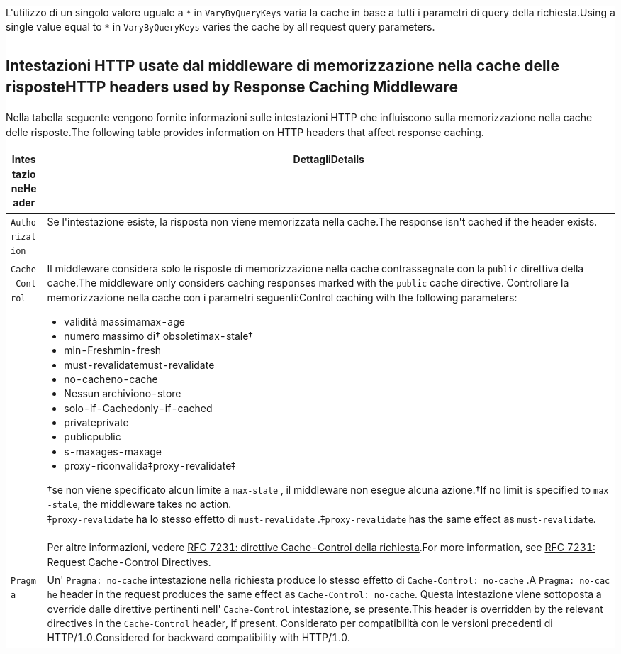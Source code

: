 <span data-ttu-id="153b3-261">L'utilizzo di un singolo valore uguale a `*` in `VaryByQueryKeys` varia la cache in base a tutti i parametri di query della richiesta.</span><span class="sxs-lookup"><span data-stu-id="153b3-261">Using a single value equal to `*` in `VaryByQueryKeys` varies the cache by all request query parameters.</span></span>

## <a name="http-headers-used-by-response-caching-middleware"></a><span data-ttu-id="153b3-262">Intestazioni HTTP usate dal middleware di memorizzazione nella cache delle risposte</span><span class="sxs-lookup"><span data-stu-id="153b3-262">HTTP headers used by Response Caching Middleware</span></span>

<span data-ttu-id="153b3-263">Nella tabella seguente vengono fornite informazioni sulle intestazioni HTTP che influiscono sulla memorizzazione nella cache delle risposte.</span><span class="sxs-lookup"><span data-stu-id="153b3-263">The following table provides information on HTTP headers that affect response caching.</span></span>

| <span data-ttu-id="153b3-264">Intestazione</span><span class="sxs-lookup"><span data-stu-id="153b3-264">Header</span></span> | <span data-ttu-id="153b3-265">Dettagli</span><span class="sxs-lookup"><span data-stu-id="153b3-265">Details</span></span> |
| ------ | ------- |
| `Authorization` | <span data-ttu-id="153b3-266">Se l'intestazione esiste, la risposta non viene memorizzata nella cache.</span><span class="sxs-lookup"><span data-stu-id="153b3-266">The response isn't cached if the header exists.</span></span> |
| `Cache-Control` | <span data-ttu-id="153b3-267">Il middleware considera solo le risposte di memorizzazione nella cache contrassegnate con la `public` direttiva della cache.</span><span class="sxs-lookup"><span data-stu-id="153b3-267">The middleware only considers caching responses marked with the `public` cache directive.</span></span> <span data-ttu-id="153b3-268">Controllare la memorizzazione nella cache con i parametri seguenti:</span><span class="sxs-lookup"><span data-stu-id="153b3-268">Control caching with the following parameters:</span></span><ul><li><span data-ttu-id="153b3-269">validità massima</span><span class="sxs-lookup"><span data-stu-id="153b3-269">max-age</span></span></li><li><span data-ttu-id="153b3-270">numero massimo di&#8224; obsoleti</span><span class="sxs-lookup"><span data-stu-id="153b3-270">max-stale&#8224;</span></span></li><li><span data-ttu-id="153b3-271">min-Fresh</span><span class="sxs-lookup"><span data-stu-id="153b3-271">min-fresh</span></span></li><li><span data-ttu-id="153b3-272">must-revalidate</span><span class="sxs-lookup"><span data-stu-id="153b3-272">must-revalidate</span></span></li><li><span data-ttu-id="153b3-273">no-cache</span><span class="sxs-lookup"><span data-stu-id="153b3-273">no-cache</span></span></li><li><span data-ttu-id="153b3-274">Nessun archivio</span><span class="sxs-lookup"><span data-stu-id="153b3-274">no-store</span></span></li><li><span data-ttu-id="153b3-275">solo-if-Cached</span><span class="sxs-lookup"><span data-stu-id="153b3-275">only-if-cached</span></span></li><li><span data-ttu-id="153b3-276">private</span><span class="sxs-lookup"><span data-stu-id="153b3-276">private</span></span></li><li><span data-ttu-id="153b3-277">public</span><span class="sxs-lookup"><span data-stu-id="153b3-277">public</span></span></li><li><span data-ttu-id="153b3-278">s-maxage</span><span class="sxs-lookup"><span data-stu-id="153b3-278">s-maxage</span></span></li><li><span data-ttu-id="153b3-279">proxy-riconvalida&#8225;</span><span class="sxs-lookup"><span data-stu-id="153b3-279">proxy-revalidate&#8225;</span></span></li></ul><span data-ttu-id="153b3-280">&#8224;se non viene specificato alcun limite a `max-stale` , il middleware non esegue alcuna azione.</span><span class="sxs-lookup"><span data-stu-id="153b3-280">&#8224;If no limit is specified to `max-stale`, the middleware takes no action.</span></span><br><span data-ttu-id="153b3-281">&#8225;`proxy-revalidate` ha lo stesso effetto di `must-revalidate` .</span><span class="sxs-lookup"><span data-stu-id="153b3-281">&#8225;`proxy-revalidate` has the same effect as `must-revalidate`.</span></span><br><br><span data-ttu-id="153b3-282">Per altre informazioni, vedere [RFC 7231: direttive Cache-Control della richiesta](https://tools.ietf.org/html/rfc7234#section-5.2.1).</span><span class="sxs-lookup"><span data-stu-id="153b3-282">For more information, see [RFC 7231: Request Cache-Control Directives](https://tools.ietf.org/html/rfc7234#section-5.2.1).</span></span> |
| `Pragma` | <span data-ttu-id="153b3-283">Un' `Pragma: no-cache` intestazione nella richiesta produce lo stesso effetto di `Cache-Control: no-cache` .</span><span class="sxs-lookup"><span data-stu-id="153b3-283">A `Pragma: no-cache` header in the request produces the same effect as `Cache-Control: no-cache`.</span></span> <span data-ttu-id="153b3-284">Questa intestazione viene sottoposta a override dalle direttive pertinenti nell' `Cache-Control` intestazione, se presente.</span><span class="sxs-lookup"><span data-stu-id="153b3-284">This header is overridden by the relevant directives in the `Cache-Control` header, if present.</span></span> <span data-ttu-id="153b3-285">Considerato per compatibilità con le versioni precedenti di HTTP/1.0.</span><span class="sxs-lookup"><span data-stu-id="153b3-285">Considered for backward compatibility with HTTP/1.0.</span></span> |